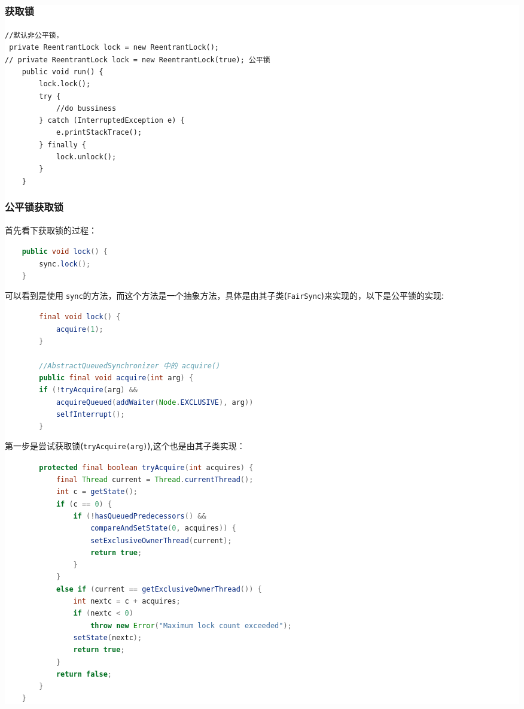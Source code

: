 ### 获取锁

```
//默认非公平锁，
 private ReentrantLock lock = new ReentrantLock();
// private ReentrantLock lock = new ReentrantLock(true); 公平锁
    public void run() {
        lock.lock();
        try {
            //do bussiness
        } catch (InterruptedException e) {
            e.printStackTrace();
        } finally {
            lock.unlock();
        }
    }
```


### 公平锁获取锁
首先看下获取锁的过程：

```java
    public void lock() {
        sync.lock();
    }
```

可以看到是使用 `sync`的方法，而这个方法是一个抽象方法，具体是由其子类(`FairSync`)来实现的，以下是公平锁的实现:

```java
        final void lock() {
            acquire(1);
        }
        
        //AbstractQueuedSynchronizer 中的 acquire()
        public final void acquire(int arg) {
        if (!tryAcquire(arg) &&
            acquireQueued(addWaiter(Node.EXCLUSIVE), arg))
            selfInterrupt();
        }
```

第一步是尝试获取锁(`tryAcquire(arg)`),这个也是由其子类实现：

```java
        protected final boolean tryAcquire(int acquires) {
            final Thread current = Thread.currentThread();
            int c = getState();
            if (c == 0) {
                if (!hasQueuedPredecessors() &&
                    compareAndSetState(0, acquires)) {
                    setExclusiveOwnerThread(current);
                    return true;
                }
            }
            else if (current == getExclusiveOwnerThread()) {
                int nextc = c + acquires;
                if (nextc < 0)
                    throw new Error("Maximum lock count exceeded");
                setState(nextc);
                return true;
            }
            return false;
        }
    }
```
